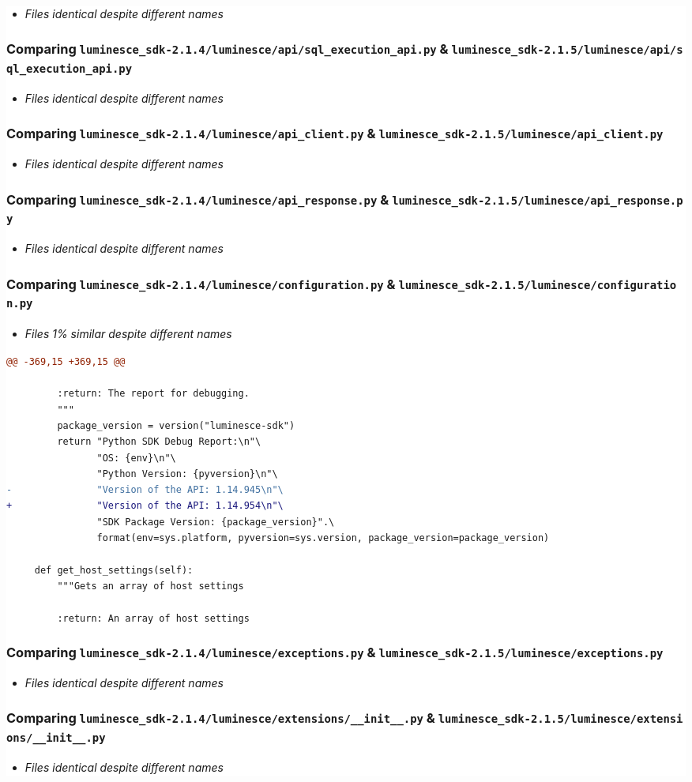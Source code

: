  * *Files identical despite different names*

### Comparing `luminesce_sdk-2.1.4/luminesce/api/sql_execution_api.py` & `luminesce_sdk-2.1.5/luminesce/api/sql_execution_api.py`

 * *Files identical despite different names*

### Comparing `luminesce_sdk-2.1.4/luminesce/api_client.py` & `luminesce_sdk-2.1.5/luminesce/api_client.py`

 * *Files identical despite different names*

### Comparing `luminesce_sdk-2.1.4/luminesce/api_response.py` & `luminesce_sdk-2.1.5/luminesce/api_response.py`

 * *Files identical despite different names*

### Comparing `luminesce_sdk-2.1.4/luminesce/configuration.py` & `luminesce_sdk-2.1.5/luminesce/configuration.py`

 * *Files 1% similar despite different names*

```diff
@@ -369,15 +369,15 @@
 
         :return: The report for debugging.
         """
         package_version = version("luminesce-sdk")
         return "Python SDK Debug Report:\n"\
                "OS: {env}\n"\
                "Python Version: {pyversion}\n"\
-               "Version of the API: 1.14.945\n"\
+               "Version of the API: 1.14.954\n"\
                "SDK Package Version: {package_version}".\
                format(env=sys.platform, pyversion=sys.version, package_version=package_version)
 
     def get_host_settings(self):
         """Gets an array of host settings
 
         :return: An array of host settings
```

### Comparing `luminesce_sdk-2.1.4/luminesce/exceptions.py` & `luminesce_sdk-2.1.5/luminesce/exceptions.py`

 * *Files identical despite different names*

### Comparing `luminesce_sdk-2.1.4/luminesce/extensions/__init__.py` & `luminesce_sdk-2.1.5/luminesce/extensions/__init__.py`

 * *Files identical despite different names*
